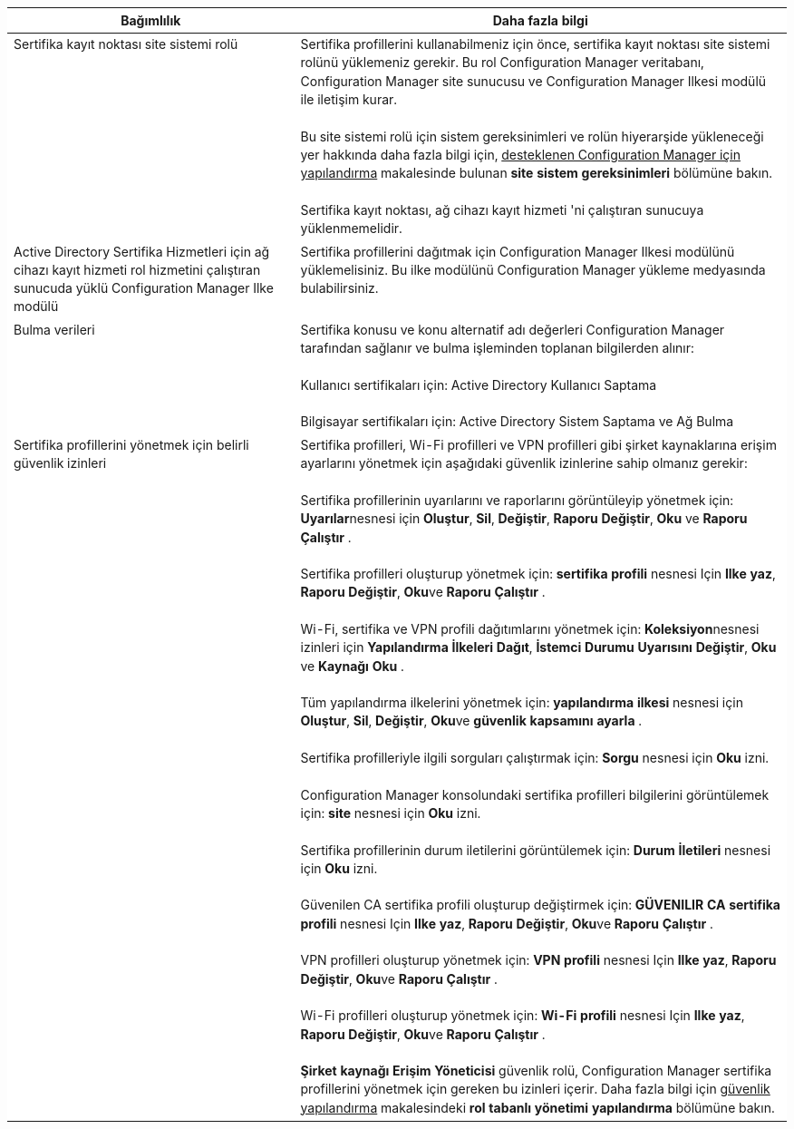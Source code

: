 |Bağımlılık|Daha fazla bilgi|  
|----------------|----------------------|  
|Sertifika kayıt noktası site sistemi rolü|Sertifika profillerini kullanabilmeniz için önce, sertifika kayıt noktası site sistemi rolünü yüklemeniz gerekir. Bu rol Configuration Manager veritabanı, Configuration Manager site sunucusu ve Configuration Manager Ilkesi modülü ile iletişim kurar.<br /><br /> Bu site sistemi rolü için sistem gereksinimleri ve rolün hiyerarşide yükleneceği yer hakkında daha fazla bilgi için, [desteklenen Configuration Manager için yapılandırma](../../core/plan-design/configs/supported-configurations.md) makalesinde bulunan **site sistem gereksinimleri** bölümüne bakın.<br /><br /> Sertifika kayıt noktası, ağ cihazı kayıt hizmeti 'ni çalıştıran sunucuya yüklenmemelidir.|  
|Active Directory Sertifika Hizmetleri için ağ cihazı kayıt hizmeti rol hizmetini çalıştıran sunucuda yüklü Configuration Manager Ilke modülü|Sertifika profillerini dağıtmak için Configuration Manager Ilkesi modülünü yüklemelisiniz. Bu ilke modülünü Configuration Manager yükleme medyasında bulabilirsiniz.|  
|Bulma verileri|Sertifika konusu ve konu alternatif adı değerleri Configuration Manager tarafından sağlanır ve bulma işleminden toplanan bilgilerden alınır:<br /><br /> Kullanıcı sertifikaları için: Active Directory Kullanıcı Saptama<br /><br /> Bilgisayar sertifikaları için: Active Directory Sistem Saptama ve Ağ Bulma|  
|Sertifika profillerini yönetmek için belirli güvenlik izinleri|Sertifika profilleri, Wi-Fi profilleri ve VPN profilleri gibi şirket kaynaklarına erişim ayarlarını yönetmek için aşağıdaki güvenlik izinlerine sahip olmanız gerekir:<br /><br /> Sertifika profillerinin uyarılarını ve raporlarını görüntüleyip yönetmek için: **Uyarılar**nesnesi için **Oluştur**, **Sil**, **Değiştir**, **Raporu Değiştir**, **Oku** ve **Raporu Çalıştır** .<br /><br /> Sertifika profilleri oluşturup yönetmek için: **sertifika profili** nesnesi Için **Ilke yaz**, **Raporu Değiştir**, **Oku**ve **Raporu Çalıştır** .<br /><br /> Wi-Fi, sertifika ve VPN profili dağıtımlarını yönetmek için: **Koleksiyon**nesnesi izinleri için **Yapılandırma İlkeleri Dağıt**, **İstemci Durumu Uyarısını Değiştir**, **Oku** ve **Kaynağı Oku** .<br /><br /> Tüm yapılandırma ilkelerini yönetmek için: **yapılandırma ilkesi** nesnesi için **Oluştur**, **Sil**, **Değiştir**, **Oku**ve **güvenlik kapsamını ayarla** .<br /><br /> Sertifika profilleriyle ilgili sorguları çalıştırmak için: **Sorgu** nesnesi için **Oku** izni.<br /><br /> Configuration Manager konsolundaki sertifika profilleri bilgilerini görüntülemek için: **site** nesnesi için **Oku** izni.<br /><br /> Sertifika profillerinin durum iletilerini görüntülemek için: **Durum İletileri** nesnesi için **Oku** izni.<br /><br /> Güvenilen CA sertifika profili oluşturup değiştirmek için: **GÜVENILIR CA sertifika profili** nesnesi Için **Ilke yaz**, **Raporu Değiştir**, **Oku**ve **Raporu Çalıştır** .<br /><br /> VPN profilleri oluşturup yönetmek için: **VPN profili** nesnesi Için **Ilke yaz**, **Raporu Değiştir**, **Oku**ve **Raporu Çalıştır** .<br /><br /> Wi-Fi profilleri oluşturup yönetmek için: **Wi-Fi profili** nesnesi Için **Ilke yaz**, **Raporu Değiştir**, **Oku**ve **Raporu Çalıştır** .<br /><br /> **Şirket kaynağı Erişim Yöneticisi** güvenlik rolü, Configuration Manager sertifika profillerini yönetmek için gereken bu izinleri içerir. Daha fazla bilgi için [güvenlik yapılandırma](../../core/plan-design/security/configure-security.md) makalesindeki **rol tabanlı yönetimi yapılandırma** bölümüne bakın.|  
